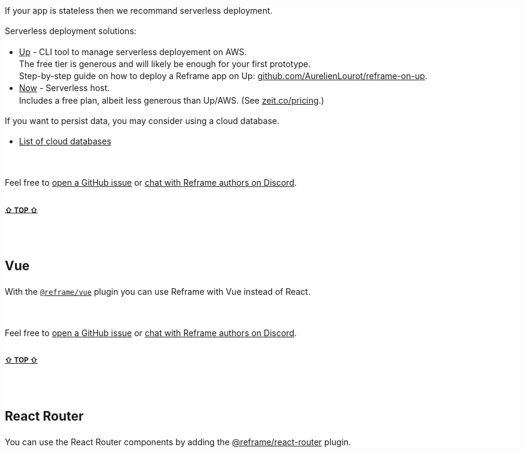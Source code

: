 If your app is stateless then we recommand serverless deployment.

Serverless deployment solutions:
 - [Up](https://github.com/apex/up) - CLI tool to manage serverless deployement on AWS.
   <br/>
   The free tier is generous and will likely be enough for your first prototype.
   <br/>
   Step-by-step guide on how to deploy a Reframe app on Up: [github.com/AurelienLourot/reframe-on-up](https://github.com/AurelienLourot/reframe-on-up).
 - [Now](https://zeit.co/now) - Serverless host.
   <br/>
   Includes a free plan, albeit less generous than Up/AWS.
   (See [zeit.co/pricing](https://zeit.co/pricing).)


If you want to persist data, you may consider using a cloud database.
 - [List of cloud databases](/docs/cloud-databases.md)
<br/>

Feel free to [open a GitHub issue](https://github.com/reframejs/reframe/issues/new) or [chat with Reframe authors on Discord](https://discord.gg/kqXf65G).
<br/>
<br/>
<b><sub><a href="#use-cases">&#8679; TOP  &#8679;</a></sub></b>
<br/>
<br/>
<br/>








## Vue

With the
[`@reframe/vue`](/plugins/vue) plugin
you can use Reframe with Vue instead of React.

<br/>

Feel free to [open a GitHub issue](https://github.com/reframejs/reframe/issues/new) or [chat with Reframe authors on Discord](https://discord.gg/kqXf65G).
<br/>
<br/>
<b><sub><a href="#use-cases">&#8679; TOP  &#8679;</a></sub></b>
<br/>
<br/>
<br/>

## React Router

You can use the React Router components by adding the [@reframe/react-router](/plugins/react-router) plugin.
